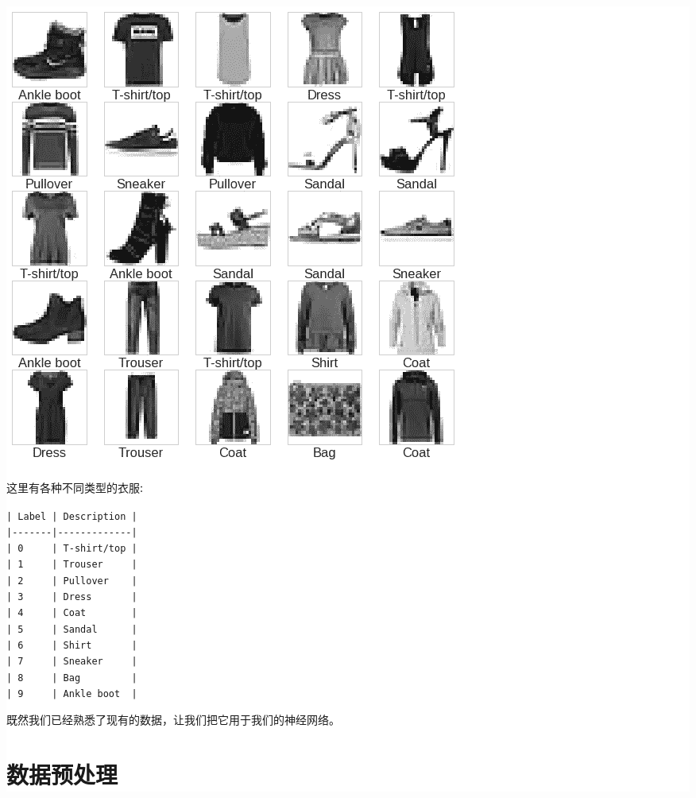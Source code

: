 ![](img/0e2b98f18fa6939b9648645ac520c0a1.png)

这里有各种不同类型的衣服:

```
| Label | Description |
|-------|-------------|
| 0     | T-shirt/top |
| 1     | Trouser     |
| 2     | Pullover    |
| 3     | Dress       |
| 4     | Coat        |
| 5     | Sandal      |
| 6     | Shirt       |
| 7     | Sneaker     |
| 8     | Bag         |
| 9     | Ankle boot  |
```

既然我们已经熟悉了现有的数据，让我们把它用于我们的神经网络。

# 数据预处理
